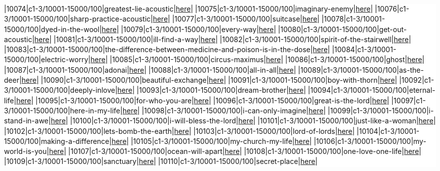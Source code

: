 |10074|c1-3/10001-15000/100|greatest-lie-acoustic|[here](https://cdn.jsdelivr.net/gh/guitarchord/c1-3/10001-15000/100/greatest-lie-acoustic)|
|10075|c1-3/10001-15000/100|imaginary-enemy|[here](https://cdn.jsdelivr.net/gh/guitarchord/c1-3/10001-15000/100/imaginary-enemy)|
|10076|c1-3/10001-15000/100|sharp-practice-acoustic|[here](https://cdn.jsdelivr.net/gh/guitarchord/c1-3/10001-15000/100/sharp-practice-acoustic)|
|10077|c1-3/10001-15000/100|suitcase|[here](https://cdn.jsdelivr.net/gh/guitarchord/c1-3/10001-15000/100/suitcase)|
|10078|c1-3/10001-15000/100|dyed-in-the-wool|[here](https://cdn.jsdelivr.net/gh/guitarchord/c1-3/10001-15000/100/dyed-in-the-wool)|
|10079|c1-3/10001-15000/100|every-way|[here](https://cdn.jsdelivr.net/gh/guitarchord/c1-3/10001-15000/100/every-way)|
|10080|c1-3/10001-15000/100|get-out-acoustic|[here](https://cdn.jsdelivr.net/gh/guitarchord/c1-3/10001-15000/100/get-out-acoustic)|
|10081|c1-3/10001-15000/100|ill-find-a-way|[here](https://cdn.jsdelivr.net/gh/guitarchord/c1-3/10001-15000/100/ill-find-a-way)|
|10082|c1-3/10001-15000/100|spirit-of-the-stairwell|[here](https://cdn.jsdelivr.net/gh/guitarchord/c1-3/10001-15000/100/spirit-of-the-stairwell)|
|10083|c1-3/10001-15000/100|the-difference-between-medicine-and-poison-is-in-the-dose|[here](https://cdn.jsdelivr.net/gh/guitarchord/c1-3/10001-15000/100/the-difference-between-medicine-and-poison-is-in-the-dose)|
|10084|c1-3/10001-15000/100|electric-worry|[here](https://cdn.jsdelivr.net/gh/guitarchord/c1-3/10001-15000/100/electric-worry)|
|10085|c1-3/10001-15000/100|circus-maximus|[here](https://cdn.jsdelivr.net/gh/guitarchord/c1-3/10001-15000/100/circus-maximus)|
|10086|c1-3/10001-15000/100|ghost|[here](https://cdn.jsdelivr.net/gh/guitarchord/c1-3/10001-15000/100/ghost)|
|10087|c1-3/10001-15000/100|adonai|[here](https://cdn.jsdelivr.net/gh/guitarchord/c1-3/10001-15000/100/adonai)|
|10088|c1-3/10001-15000/100|all-in-all|[here](https://cdn.jsdelivr.net/gh/guitarchord/c1-3/10001-15000/100/all-in-all)|
|10089|c1-3/10001-15000/100|as-the-deer|[here](https://cdn.jsdelivr.net/gh/guitarchord/c1-3/10001-15000/100/as-the-deer)|
|10090|c1-3/10001-15000/100|beautiful-exchange|[here](https://cdn.jsdelivr.net/gh/guitarchord/c1-3/10001-15000/100/beautiful-exchange)|
|10091|c1-3/10001-15000/100|boy-with-thorn|[here](https://cdn.jsdelivr.net/gh/guitarchord/c1-3/10001-15000/100/boy-with-thorn)|
|10092|c1-3/10001-15000/100|deeply-inlove|[here](https://cdn.jsdelivr.net/gh/guitarchord/c1-3/10001-15000/100/deeply-inlove)|
|10093|c1-3/10001-15000/100|dream-brother|[here](https://cdn.jsdelivr.net/gh/guitarchord/c1-3/10001-15000/100/dream-brother)|
|10094|c1-3/10001-15000/100|eternal-life|[here](https://cdn.jsdelivr.net/gh/guitarchord/c1-3/10001-15000/100/eternal-life)|
|10095|c1-3/10001-15000/100|for-who-you-are|[here](https://cdn.jsdelivr.net/gh/guitarchord/c1-3/10001-15000/100/for-who-you-are)|
|10096|c1-3/10001-15000/100|great-is-the-lord|[here](https://cdn.jsdelivr.net/gh/guitarchord/c1-3/10001-15000/100/great-is-the-lord)|
|10097|c1-3/10001-15000/100|here-in-my-life|[here](https://cdn.jsdelivr.net/gh/guitarchord/c1-3/10001-15000/100/here-in-my-life)|
|10098|c1-3/10001-15000/100|i-can-only-imagine|[here](https://cdn.jsdelivr.net/gh/guitarchord/c1-3/10001-15000/100/i-can-only-imagine)|
|10099|c1-3/10001-15000/100|i-stand-in-awe|[here](https://cdn.jsdelivr.net/gh/guitarchord/c1-3/10001-15000/100/i-stand-in-awe)|
|10100|c1-3/10001-15000/100|i-will-bless-the-lord|[here](https://cdn.jsdelivr.net/gh/guitarchord/c1-3/10001-15000/100/i-will-bless-the-lord)|
|10101|c1-3/10001-15000/100|just-like-a-woman|[here](https://cdn.jsdelivr.net/gh/guitarchord/c1-3/10001-15000/100/just-like-a-woman)|
|10102|c1-3/10001-15000/100|lets-bomb-the-earth|[here](https://cdn.jsdelivr.net/gh/guitarchord/c1-3/10001-15000/100/lets-bomb-the-earth)|
|10103|c1-3/10001-15000/100|lord-of-lords|[here](https://cdn.jsdelivr.net/gh/guitarchord/c1-3/10001-15000/100/lord-of-lords)|
|10104|c1-3/10001-15000/100|making-a-difference|[here](https://cdn.jsdelivr.net/gh/guitarchord/c1-3/10001-15000/100/making-a-difference)|
|10105|c1-3/10001-15000/100|my-church-my-life|[here](https://cdn.jsdelivr.net/gh/guitarchord/c1-3/10001-15000/100/my-church-my-life)|
|10106|c1-3/10001-15000/100|my-world-is-you|[here](https://cdn.jsdelivr.net/gh/guitarchord/c1-3/10001-15000/100/my-world-is-you)|
|10107|c1-3/10001-15000/100|ocean-will-apart|[here](https://cdn.jsdelivr.net/gh/guitarchord/c1-3/10001-15000/100/ocean-will-apart)|
|10108|c1-3/10001-15000/100|one-love-one-life|[here](https://cdn.jsdelivr.net/gh/guitarchord/c1-3/10001-15000/100/one-love-one-life)|
|10109|c1-3/10001-15000/100|sanctuary|[here](https://cdn.jsdelivr.net/gh/guitarchord/c1-3/10001-15000/100/sanctuary)|
|10110|c1-3/10001-15000/100|secret-place|[here](https://cdn.jsdelivr.net/gh/guitarchord/c1-3/10001-15000/100/secret-place)|